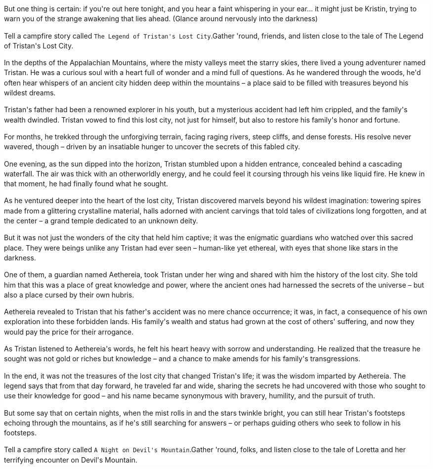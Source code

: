 But one thing is certain: if you're out here tonight, and you hear a faint whispering in your ear... it might just be Kristin, trying to warn you of the strange awakening that lies ahead. (Glance around nervously into the darkness)<end>

Tell a campfire story called `The Legend of Tristan's Lost City`.<start>Gather 'round, friends, and listen close to the tale of The Legend of Tristan's Lost City.

In the depths of the Appalachian Mountains, where the misty valleys meet the starry skies, there lived a young adventurer named Tristan. He was a curious soul with a heart full of wonder and a mind full of questions. As he wandered through the woods, he'd often hear whispers of an ancient city hidden deep within the mountains – a place said to be filled with treasures beyond his wildest dreams.

Tristan's father had been a renowned explorer in his youth, but a mysterious accident had left him crippled, and the family's wealth dwindled. Tristan vowed to find this lost city, not just for himself, but also to restore his family's honor and fortune.

For months, he trekked through the unforgiving terrain, facing raging rivers, steep cliffs, and dense forests. His resolve never wavered, though – driven by an insatiable hunger to uncover the secrets of this fabled city.

One evening, as the sun dipped into the horizon, Tristan stumbled upon a hidden entrance, concealed behind a cascading waterfall. The air was thick with an otherworldly energy, and he could feel it coursing through his veins like liquid fire. He knew in that moment, he had finally found what he sought.

As he ventured deeper into the heart of the lost city, Tristan discovered marvels beyond his wildest imagination: towering spires made from a glittering crystalline material, halls adorned with ancient carvings that told tales of civilizations long forgotten, and at the center – a grand temple dedicated to an unknown deity.

But it was not just the wonders of the city that held him captive; it was the enigmatic guardians who watched over this sacred place. They were beings unlike any Tristan had ever seen – human-like yet ethereal, with eyes that shone like stars in the darkness.

One of them, a guardian named Aethereia, took Tristan under her wing and shared with him the history of the lost city. She told him that this was a place of great knowledge and power, where the ancient ones had harnessed the secrets of the universe – but also a place cursed by their own hubris.

Aethereia revealed to Tristan that his father's accident was no mere chance occurrence; it was, in fact, a consequence of his own exploration into these forbidden lands. His family's wealth and status had grown at the cost of others' suffering, and now they would pay the price for their arrogance.

As Tristan listened to Aethereia's words, he felt his heart heavy with sorrow and understanding. He realized that the treasure he sought was not gold or riches but knowledge – and a chance to make amends for his family's transgressions.

In the end, it was not the treasures of the lost city that changed Tristan's life; it was the wisdom imparted by Aethereia. The legend says that from that day forward, he traveled far and wide, sharing the secrets he had uncovered with those who sought to use their knowledge for good – and his name became synonymous with bravery, humility, and the pursuit of truth.

But some say that on certain nights, when the mist rolls in and the stars twinkle bright, you can still hear Tristan's footsteps echoing through the mountains, as if he's still searching for answers – or perhaps guiding others who seek to follow in his footsteps.<end>

Tell a campfire story called `A Night on Devil's Mountain`.<start>Gather 'round, folks, and listen close to the tale of Loretta and her terrifying encounter on Devil's Mountain.
